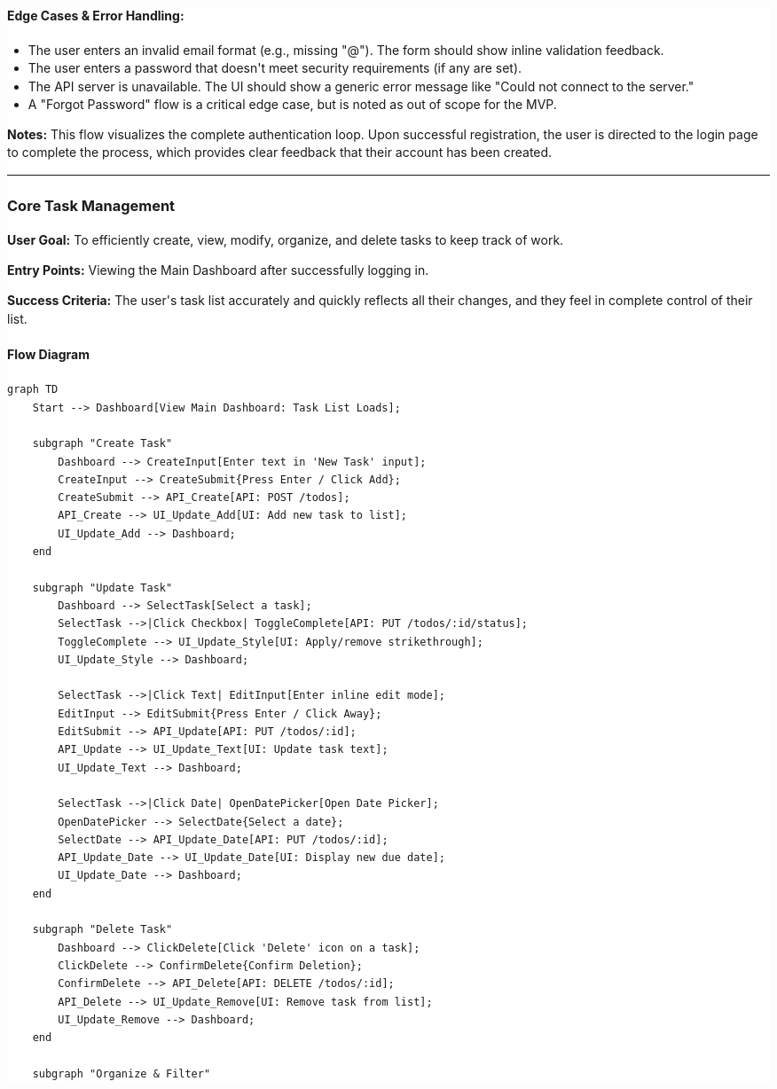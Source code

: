 #### Edge Cases & Error Handling:
- The user enters an invalid email format (e.g., missing "@"). The form should show inline validation feedback.
- The user enters a password that doesn't meet security requirements (if any are set).
- The API server is unavailable. The UI should show a generic error message like "Could not connect to the server."
- A "Forgot Password" flow is a critical edge case, but is noted as out of scope for the MVP.

**Notes:** This flow visualizes the complete authentication loop. Upon successful registration, the user is directed to the login page to complete the process, which provides clear feedback that their account has been created.

---

### Core Task Management

**User Goal:** To efficiently create, view, modify, organize, and delete tasks to keep track of work.

**Entry Points:** Viewing the Main Dashboard after successfully logging in.

**Success Criteria:** The user's task list accurately and quickly reflects all their changes, and they feel in complete control of their list.

#### Flow Diagram
```mermaid
graph TD
    Start --> Dashboard[View Main Dashboard: Task List Loads];

    subgraph "Create Task"
        Dashboard --> CreateInput[Enter text in 'New Task' input];
        CreateInput --> CreateSubmit{Press Enter / Click Add};
        CreateSubmit --> API_Create[API: POST /todos];
        API_Create --> UI_Update_Add[UI: Add new task to list];
        UI_Update_Add --> Dashboard;
    end

    subgraph "Update Task"
        Dashboard --> SelectTask[Select a task];
        SelectTask -->|Click Checkbox| ToggleComplete[API: PUT /todos/:id/status];
        ToggleComplete --> UI_Update_Style[UI: Apply/remove strikethrough];
        UI_Update_Style --> Dashboard;

        SelectTask -->|Click Text| EditInput[Enter inline edit mode];
        EditInput --> EditSubmit{Press Enter / Click Away};
        EditSubmit --> API_Update[API: PUT /todos/:id];
        API_Update --> UI_Update_Text[UI: Update task text];
        UI_Update_Text --> Dashboard;

        SelectTask -->|Click Date| OpenDatePicker[Open Date Picker];
        OpenDatePicker --> SelectDate{Select a date};
        SelectDate --> API_Update_Date[API: PUT /todos/:id];
        API_Update_Date --> UI_Update_Date[UI: Display new due date];
        UI_Update_Date --> Dashboard;
    end

    subgraph "Delete Task"
        Dashboard --> ClickDelete[Click 'Delete' icon on a task];
        ClickDelete --> ConfirmDelete{Confirm Deletion};
        ConfirmDelete --> API_Delete[API: DELETE /todos/:id];
        API_Delete --> UI_Update_Remove[UI: Remove task from list];
        UI_Update_Remove --> Dashboard;
    end

    subgraph "Organize & Filter"
```